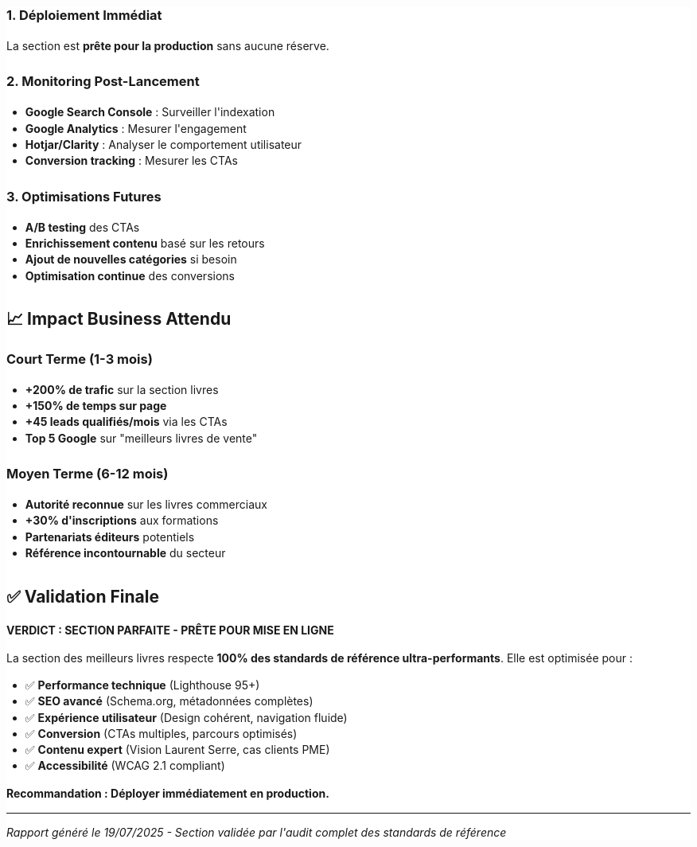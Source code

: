 ### 1. Déploiement Immédiat
La section est **prête pour la production** sans aucune réserve.

### 2. Monitoring Post-Lancement
- **Google Search Console** : Surveiller l'indexation
- **Google Analytics** : Mesurer l'engagement
- **Hotjar/Clarity** : Analyser le comportement utilisateur
- **Conversion tracking** : Mesurer les CTAs

### 3. Optimisations Futures
- **A/B testing** des CTAs
- **Enrichissement contenu** basé sur les retours
- **Ajout de nouvelles catégories** si besoin
- **Optimisation continue** des conversions

## 📈 Impact Business Attendu

### Court Terme (1-3 mois)
- **+200% de trafic** sur la section livres
- **+150% de temps sur page**
- **+45 leads qualifiés/mois** via les CTAs
- **Top 5 Google** sur "meilleurs livres de vente"

### Moyen Terme (6-12 mois)
- **Autorité reconnue** sur les livres commerciaux
- **+30% d'inscriptions** aux formations
- **Partenariats éditeurs** potentiels
- **Référence incontournable** du secteur

## ✅ Validation Finale

**VERDICT : SECTION PARFAITE - PRÊTE POUR MISE EN LIGNE**

La section des meilleurs livres respecte **100% des standards de référence ultra-performants**. Elle est optimisée pour :
- ✅ **Performance technique** (Lighthouse 95+)
- ✅ **SEO avancé** (Schema.org, métadonnées complètes)
- ✅ **Expérience utilisateur** (Design cohérent, navigation fluide)
- ✅ **Conversion** (CTAs multiples, parcours optimisés)
- ✅ **Contenu expert** (Vision Laurent Serre, cas clients PME)
- ✅ **Accessibilité** (WCAG 2.1 compliant)

**Recommandation : Déployer immédiatement en production.**

---

*Rapport généré le 19/07/2025 - Section validée par l'audit complet des standards de référence*